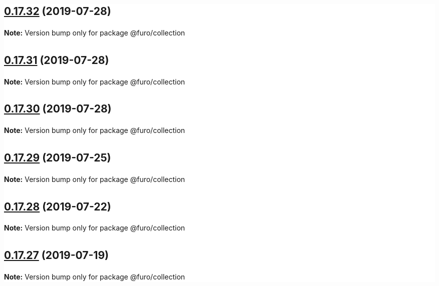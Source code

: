 



## [0.17.32](https://github.com/veith/FuroBaseComponents/compare/@furo/collection@0.17.31...@furo/collection@0.17.32) (2019-07-28)

**Note:** Version bump only for package @furo/collection





## [0.17.31](https://github.com/veith/FuroBaseComponents/compare/@furo/collection@0.17.30...@furo/collection@0.17.31) (2019-07-28)

**Note:** Version bump only for package @furo/collection





## [0.17.30](https://github.com/veith/FuroBaseComponents/compare/@furo/collection@0.17.29...@furo/collection@0.17.30) (2019-07-28)

**Note:** Version bump only for package @furo/collection





## [0.17.29](https://github.com/veith/FuroBaseComponents/compare/@furo/collection@0.17.28...@furo/collection@0.17.29) (2019-07-25)

**Note:** Version bump only for package @furo/collection





## [0.17.28](https://github.com/veith/FuroBaseComponents/compare/@furo/collection@0.17.27...@furo/collection@0.17.28) (2019-07-22)

**Note:** Version bump only for package @furo/collection





## [0.17.27](https://github.com/veith/FuroBaseComponents/compare/@furo/collection@0.17.26...@furo/collection@0.17.27) (2019-07-19)

**Note:** Version bump only for package @furo/collection

